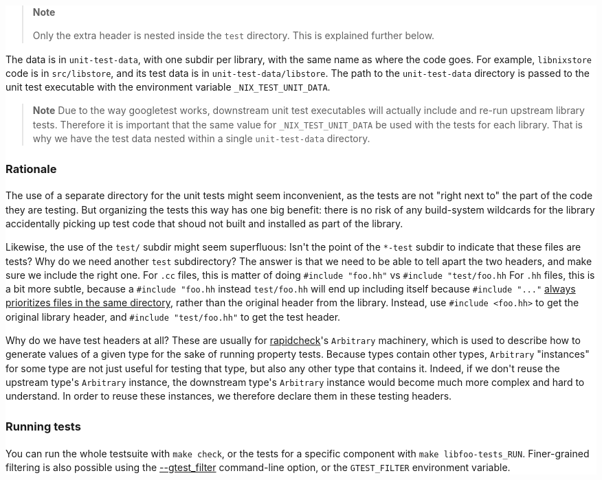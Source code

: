 > **Note**
>
> Only the extra header is nested inside the `test` directory. This is explained further below.

The data is in `unit-test-data`, with one subdir per library, with the same name as where the code goes.
For example, `libnixstore` code is in `src/libstore`, and its test data is in `unit-test-data/libstore`.
The path to the `unit-test-data` directory is passed to the unit test executable with the environment variable `_NIX_TEST_UNIT_DATA`.

> **Note**
> Due to the way googletest works, downstream unit test executables will actually include and re-run upstream library tests.
> Therefore it is important that the same value for `_NIX_TEST_UNIT_DATA` be used with the tests for each library.
> That is why we have the test data nested within a single `unit-test-data` directory.

### Rationale

The use of a separate directory for the unit tests might seem inconvenient, as the tests are not "right next to" the part of the code they are testing.
But organizing the tests this way has one big benefit:
there is no risk of any build-system wildcards for the library accidentally picking up test code that shoud not built and installed as part of the library.

Likewise, the use of the `test/` subdir might seem superfluous:
Isn't the point of the `*-test` subdir to indicate that these files are tests?
Why do we need another `test` subdirectory?
The answer is that we need to be able to tell apart the two headers, and make sure we include the right one.
For `.cc` files, this is matter of doing `#include "foo.hh"` vs `#include "test/foo.hh`
For `.hh` files, this is a bit more subtle, because a `#include "foo.hh` instead `test/foo.hh` will end up including itself because `#include "..."`
[always prioritizes files in the same directory](https://pubs.opengroup.org/onlinepubs/9699919799/utilities/c99.html#tag_20_11_04), rather than the original header from the library.
Instead, use `#include <foo.hh>` to get the original library header, and `#include "test/foo.hh"` to get the test header.

Why do we have test headers at all?
These are usually for [rapidcheck]'s `Arbitrary` machinery, which is used to describe how to generate values of a given type for the sake of running property tests.
Because types contain other types, `Arbitrary` "instances" for some type are not just useful for testing that type, but also any other type that contains it.
Indeed, if we don't reuse the upstream type's `Arbitrary` instance, the downstream type's `Arbitrary` instance would become much more complex and hard to understand.
In order to reuse these instances, we therefore declare them in these testing headers.

### Running tests

You can run the whole testsuite with `make check`, or the tests for a specific component with `make libfoo-tests_RUN`.
Finer-grained filtering is also possible using the [--gtest_filter](https://google.github.io/googletest/advanced.html#running-a-subset-of-the-tests) command-line option, or the `GTEST_FILTER` environment variable.


[coverage analysis report]: https://hydra.nixos.org/job/nix/master/coverage/latest/download-by-type/report/coverage
[googletest]: https://google.github.io/googletest/
[rapidcheck]: https://github.com/emil-e/rapidcheck